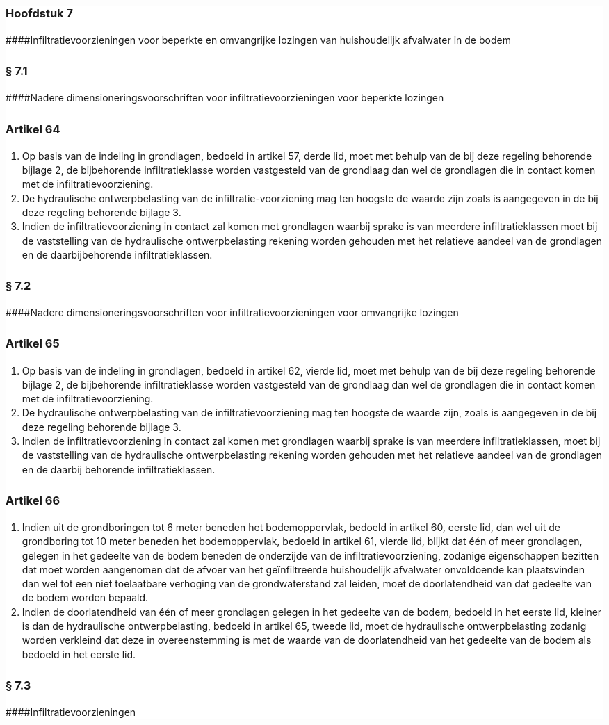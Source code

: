 ### Hoofdstuk  7  

####Infiltratievoorzieningen voor beperkte en omvangrijke lozingen van huishoudelijk afvalwater in de bodem

### §  7.1  

####Nadere dimensioneringsvoorschriften voor infiltratievoorzieningen voor beperkte lozingen

### Artikel  64  

1.  Op basis van de indeling in grondlagen, bedoeld in artikel 57, derde lid, moet met behulp van de bij deze regeling behorende bijlage 2, de bijbehorende infiltratieklasse worden vastgesteld van de grondlaag dan wel de grondlagen die in contact komen met de infiltratievoorziening.   
2.  De hydraulische ontwerpbelasting van de infiltratie-voorziening mag ten hoogste de waarde zijn zoals is aangegeven in de bij deze regeling behorende bijlage 3.   
3.  Indien de infiltratievoorziening in contact zal komen met grondlagen waarbij sprake is van meerdere infiltratieklassen moet bij de vaststelling van de hydraulische ontwerpbelasting rekening worden gehouden met het relatieve aandeel van de grondlagen en de daarbijbehorende infiltratieklassen.   

### §  7.2  

####Nadere dimensioneringsvoorschriften voor infiltratievoorzieningen voor omvangrijke lozingen

### Artikel  65  

1.  Op basis van de indeling in grondlagen, bedoeld in artikel 62, vierde lid, moet met behulp van de bij deze regeling behorende bijlage 2, de bijbehorende infiltratieklasse worden vastgesteld van de grondlaag dan wel de grondlagen die in contact komen met de infiltratievoorziening.   
2.  De hydraulische ontwerpbelasting van de infiltratievoorziening mag ten hoogste de waarde zijn, zoals is aangegeven in de bij deze regeling behorende bijlage 3.   
3.  Indien de infiltratievoorziening in contact zal komen met grondlagen waarbij sprake is van meerdere infiltratieklassen, moet bij de vaststelling van de hydraulische ontwerpbelasting rekening worden gehouden met het relatieve aandeel van de grondlagen en de daarbij behorende infiltratieklassen.   

### Artikel  66  

1.  Indien uit de grondboringen tot 6 meter beneden het bodemoppervlak, bedoeld in artikel 60, eerste lid, dan wel uit de grondboring tot 10 meter beneden het bodemoppervlak, bedoeld in artikel 61, vierde lid, blijkt dat één of meer grondlagen, gelegen in het gedeelte van de bodem beneden de onderzijde van de infiltratievoorziening, zodanige eigenschappen bezitten dat moet worden aangenomen dat de afvoer van het geïnfiltreerde huishoudelijk afvalwater onvoldoende kan plaatsvinden dan wel tot een niet toelaatbare verhoging van de grondwaterstand zal leiden, moet de doorlatendheid van dat gedeelte van de bodem worden bepaald.   
2.  Indien de doorlatendheid van één of meer grondlagen gelegen in het gedeelte van de bodem, bedoeld in het eerste lid, kleiner is dan de hydraulische ontwerpbelasting, bedoeld in artikel 65, tweede lid, moet de hydraulische ontwerpbelasting zodanig worden verkleind dat deze in overeenstemming is met de waarde van de doorlatendheid van het gedeelte van de bodem als bedoeld in het eerste lid.   

### §  7.3  

####Infiltratievoorzieningen
